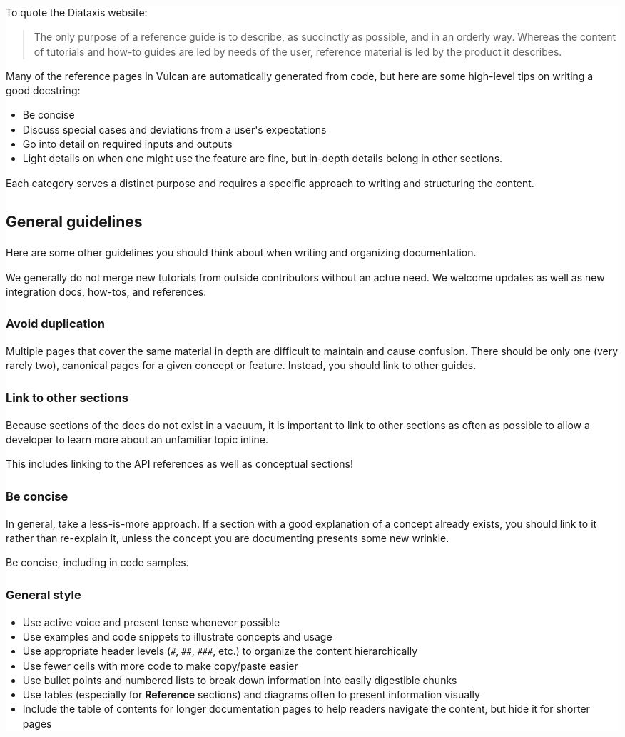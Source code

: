 To quote the Diataxis website:

> The only purpose of a reference guide is to describe, as succinctly as possible, and in an orderly way. Whereas the content of tutorials and how-to guides are led by needs of the user, reference material is led by the product it describes.

Many of the reference pages in Vulcan are automatically generated from code,
but here are some high-level tips on writing a good docstring:

- Be concise
- Discuss special cases and deviations from a user's expectations
- Go into detail on required inputs and outputs
- Light details on when one might use the feature are fine, but in-depth details belong in other sections.

Each category serves a distinct purpose and requires a specific approach to writing and structuring the content.

## General guidelines

Here are some other guidelines you should think about when writing and organizing documentation.

We generally do not merge new tutorials from outside contributors without an actue need.
We welcome updates as well as new integration docs, how-tos, and references.

### Avoid duplication

Multiple pages that cover the same material in depth are difficult to maintain and cause confusion. There should
be only one (very rarely two), canonical pages for a given concept or feature. Instead, you should link to other guides.

### Link to other sections

Because sections of the docs do not exist in a vacuum, it is important to link to other sections as often as possible
to allow a developer to learn more about an unfamiliar topic inline.

This includes linking to the API references as well as conceptual sections!

### Be concise

In general, take a less-is-more approach. If a section with a good explanation of a concept already exists, you should link to it rather than
re-explain it, unless the concept you are documenting presents some new wrinkle.

Be concise, including in code samples.

### General style

- Use active voice and present tense whenever possible
- Use examples and code snippets to illustrate concepts and usage
- Use appropriate header levels (`#`, `##`, `###`, etc.) to organize the content hierarchically
- Use fewer cells with more code to make copy/paste easier
- Use bullet points and numbered lists to break down information into easily digestible chunks
- Use tables (especially for **Reference** sections) and diagrams often to present information visually
- Include the table of contents for longer documentation pages to help readers navigate the content, but hide it for shorter pages
